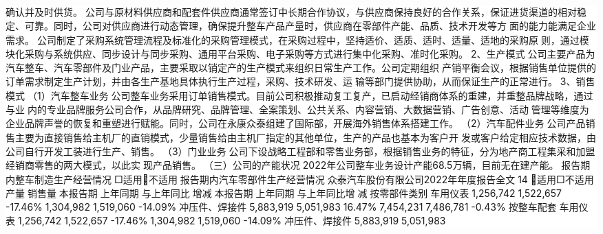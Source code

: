 确认并及时供货。
公司与原材料供应商和配套件供应商通常签订中长期合作协议，与供应商保持良好的合作关系，保证进货渠道的相对稳
定、可靠。同时，公司对供应商进行动态管理，确保提升整车产品产量时，供应商在零部件产能、品质、技术开发等方
面的能力能满足企业需求。
公司制定了采购系统管理流程及标准化的采购管理模式，在采购过程中，坚持适价、适质、适时、适量、适地的采购原
则，通过模块化采购与系统供应、同步设计与同步采购、通用平台采购、电子采购等方式进行集中化采购、准时化采购。
2、生产模式
公司主要产品为汽车整车、汽车零部件及门业产品，主要采取以销定产的生产模式来组织日常生产工作。公司定期组织
产销平衡会议，根据销售单位提供的订单需求制定生产计划，并由各生产基地具体执行生产过程，采购、技术研发、运
输等部门提供协助，从而保证生产的正常进行。
3、销售模式
（1）汽车整车业务
公司整车业务采用订单销售模式。目前公司积极推动复工复产，已启动经销商体系的重建，并重整品牌战略，通过与业
内的专业品牌服务公司合作，从品牌研究、品牌管理、全案策划、公共关系、内容营销、大数据营销、广告创意、活动
管理等维度为企业品牌声誉的恢复和重塑进行赋能。同时，公司在永康众泰组建了国际部，开展海外销售体系搭建工作。
（2）汽车配件业务
公司产品销售主要为直接销售给主机厂的直销模式，少量销售给由主机厂指定的其他单位，生产的产品也基本为客户开
发或客户给定相应技术数据，由公司自行开发工装进行生产、销售。
（3）门业业务
公司下设战略工程部和零售业务部，根据销售业务的特征，分为地产商工程集采和加盟经销商零售的两大模式，以此实
现产品销售。
（三）公司的产能状况
2022年公司整车业务设计产能68.5万辆，目前无在建产能。
报告期内整车制造生产经营情况
□适用不适用
报告期内汽车零部件生产经营情况
众泰汽车股份有限公司2022年年度报告全文
14
适用□不适用产量
销售量
本报告期
上年同期
与上年同比
增减
本报告期
上年同期
与上年同比增
减
按零部件类别
车用仪表
1,256,742
1,522,657
-17.46%
1,304,982
1,519,060
-14.09%
冲压件、焊接件
5,883,919
5,051,983
16.47%
7,454,231
7,486,781
-0.43%
按整车配套
车用仪表
1,256,742
1,522,657
-17.46%
1,304,982
1,519,060
-14.09%
冲压件、焊接件
5,883,919
5,051,983